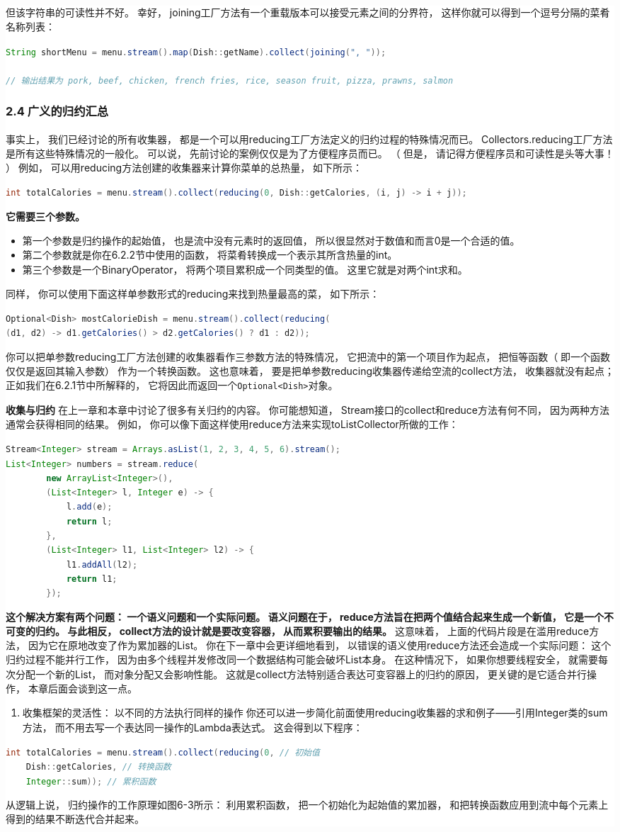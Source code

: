 但该字符串的可读性并不好。 幸好， joining工厂方法有一个重载版本可以接受元素之间的分界符， 这样你就可以得到一个逗号分隔的菜肴名称列表：
```java
String shortMenu = menu.stream().map(Dish::getName).collect(joining(", "));

// 输出结果为 pork, beef, chicken, french fries, rice, season fruit, pizza, prawns, salmon
```

### 2.4 广义的归约汇总
事实上， 我们已经讨论的所有收集器， 都是一个可以用reducing工厂方法定义的归约过程的特殊情况而已。 Collectors.reducing工厂方法是所有这些特殊情况的一般化。 可以说， 先前讨论的案例仅仅是为了方便程序员而已。 （ 但是， 请记得方便程序员和可读性是头等大事！ ） 例如， 可以用reducing方法创建的收集器来计算你菜单的总热量， 如下所示：
```java
int totalCalories = menu.stream().collect(reducing(0, Dish::getCalories, (i, j) -> i + j));
```

**它需要三个参数。**

* 第一个参数是归约操作的起始值， 也是流中没有元素时的返回值， 所以很显然对于数值和而言0是一个合适的值。
* 第二个参数就是你在6.2.2节中使用的函数， 将菜肴转换成一个表示其所含热量的int。
* 第三个参数是一个BinaryOperator， 将两个项目累积成一个同类型的值。 这里它就是对两个int求和。

同样， 你可以使用下面这样单参数形式的reducing来找到热量最高的菜， 如下所示：
```java
Optional<Dish> mostCalorieDish = menu.stream().collect(reducing(
(d1, d2) -> d1.getCalories() > d2.getCalories() ? d1 : d2));
```

你可以把单参数reducing工厂方法创建的收集器看作三参数方法的特殊情况， 它把流中的第一个项目作为起点， 把恒等函数（ 即一个函数仅仅是返回其输入参数） 作为一个转换函数。 这也意味着， 要是把单参数reducing收集器传递给空流的collect方法， 收集器就没有起点； 正如我们在6.2.1节中所解释的， 它将因此而返回一个```Optional<Dish>```对象。

**收集与归约**
在上一章和本章中讨论了很多有关归约的内容。 你可能想知道， Stream接口的collect和reduce方法有何不同， 因为两种方法通常会获得相同的结果。 例如， 你可以像下面这样使用reduce方法来实现toListCollector所做的工作：
```java
Stream<Integer> stream = Arrays.asList(1, 2, 3, 4, 5, 6).stream();
List<Integer> numbers = stream.reduce(
        new ArrayList<Integer>(),
        (List<Integer> l, Integer e) -> {
            l.add(e);
            return l;
        },
        (List<Integer> l1, List<Integer> l2) -> {
            l1.addAll(l2);
            return l1;
        });
```
**这个解决方案有两个问题： 一个语义问题和一个实际问题。 语义问题在于， reduce方法旨在把两个值结合起来生成一个新值， 它是一个不可变的归约。 与此相反， collect方法的设计就是要改变容器， 从而累积要输出的结果。** 这意味着， 上面的代码片段是在滥用reduce方法， 因为它在原地改变了作为累加器的List。 你在下一章中会更详细地看到， 以错误的语义使用reduce方法还会造成一个实际问题： 这个归约过程不能并行工作， 因为由多个线程并发修改同一个数据结构可能会破坏List本身。 在这种情况下， 如果你想要线程安全， 就需要每次分配一个新的List， 而对象分配又会影响性能。 这就是collect方法特别适合表达可变容器上的归约的原因， 更关键的是它适合并行操作， 本章后面会谈到这一点。

1. 收集框架的灵活性： 以不同的方法执行同样的操作
你还可以进一步简化前面使用reducing收集器的求和例子——引用Integer类的sum方法， 而不用去写一个表达同一操作的Lambda表达式。 这会得到以下程序：
```java
int totalCalories = menu.stream().collect(reducing(0, // 初始值
    Dish::getCalories, // 转换函数
    Integer::sum)); // 累积函数
```
从逻辑上说， 归约操作的工作原理如图6-3所示： 利用累积函数， 把一个初始化为起始值的累加器， 和把转换函数应用到流中每个元素上得到的结果不断迭代合并起来。

